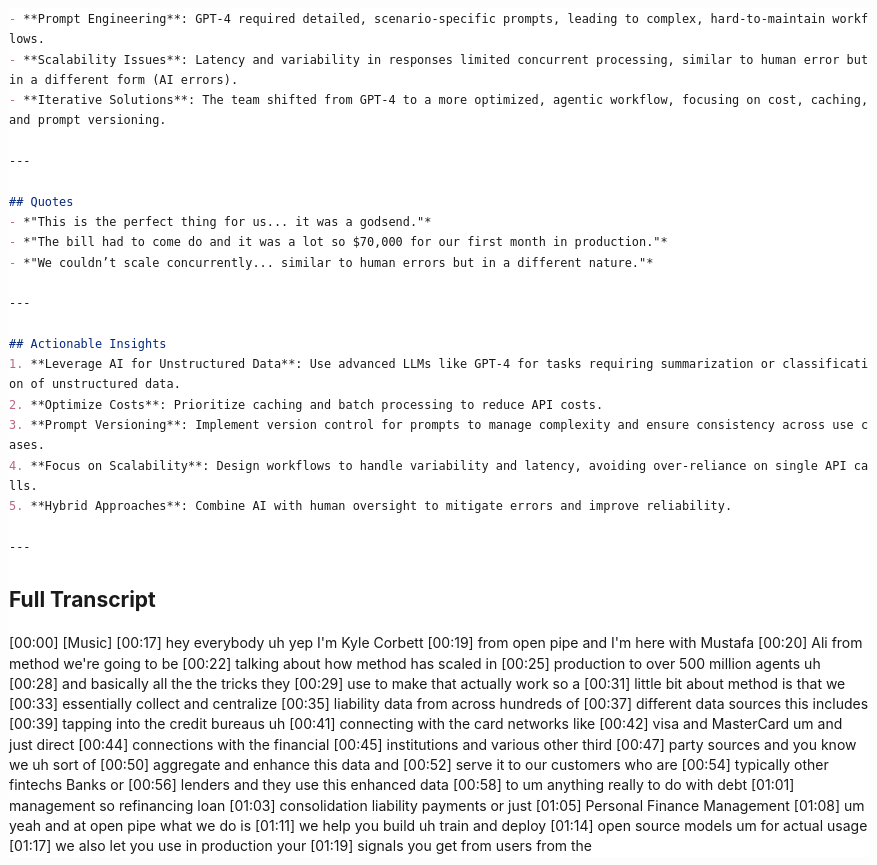 ```markdown
- **Prompt Engineering**: GPT-4 required detailed, scenario-specific prompts, leading to complex, hard-to-maintain workflows.
- **Scalability Issues**: Latency and variability in responses limited concurrent processing, similar to human error but in a different form (AI errors).
- **Iterative Solutions**: The team shifted from GPT-4 to a more optimized, agentic workflow, focusing on cost, caching, and prompt versioning.

---

## Quotes
- *"This is the perfect thing for us... it was a godsend."*
- *"The bill had to come do and it was a lot so $70,000 for our first month in production."*
- *"We couldn’t scale concurrently... similar to human errors but in a different nature."*

---

## Actionable Insights
1. **Leverage AI for Unstructured Data**: Use advanced LLMs like GPT-4 for tasks requiring summarization or classification of unstructured data.
2. **Optimize Costs**: Prioritize caching and batch processing to reduce API costs.
3. **Prompt Versioning**: Implement version control for prompts to manage complexity and ensure consistency across use cases.
4. **Focus on Scalability**: Design workflows to handle variability and latency, avoiding over-reliance on single API calls.
5. **Hybrid Approaches**: Combine AI with human oversight to mitigate errors and improve reliability.

---
```

## Full Transcript

[00:00] [Music]
[00:17] hey everybody uh yep I'm Kyle Corbett
[00:19] from open pipe and I'm here with Mustafa
[00:20] Ali from method we're going to be
[00:22] talking about how method has scaled in
[00:25] production to over 500 million agents uh
[00:28] and basically all the the tricks they
[00:29] use to make that actually work so a
[00:31] little bit about method is that we
[00:33] essentially collect and centralize
[00:35] liability data from across hundreds of
[00:37] different data sources this includes
[00:39] tapping into the credit bureaus uh
[00:41] connecting with the card networks like
[00:42] visa and MasterCard um and just direct
[00:44] connections with the financial
[00:45] institutions and various other third
[00:47] party sources and you know we uh sort of
[00:50] aggregate and enhance this data and
[00:52] serve it to our customers who are
[00:54] typically other fintechs Banks or
[00:56] lenders and they use this enhanced data
[00:58] to um anything really to do with debt
[01:01] management so refinancing loan
[01:03] consolidation liability payments or just
[01:05] Personal Finance Management
[01:08] um yeah and at open pipe what we do is
[01:11] we help you build uh train and deploy
[01:14] open source models um for actual usage
[01:17] we also let you use in production your
[01:19] signals you get from users from the